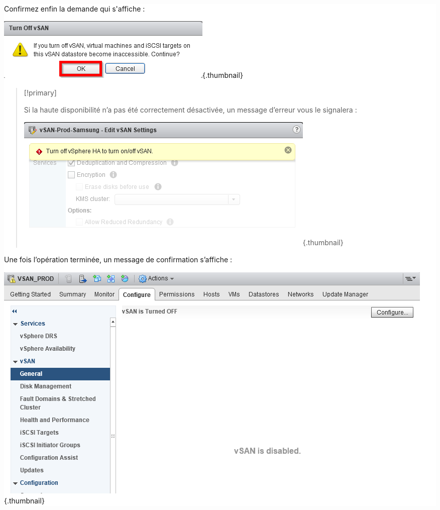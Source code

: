 Confirmez enfin la demande qui s'affiche :

![](images/vsan_18.png){.thumbnail}

> [!primary]
>
> Si la haute disponibilité n’a pas été correctement désactivée, un message d’erreur vous le signalera :
>
> ![](images/vsan_19_FR.png){.thumbnail}
>

Une fois l’opération terminée, un message de confirmation s’affiche :

![](images/vsan_20.png){.thumbnail}
